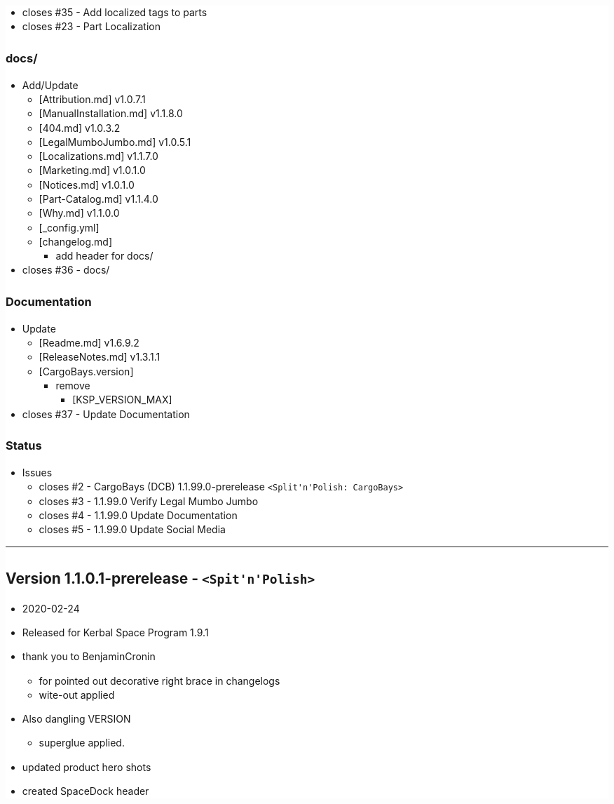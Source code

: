 * closes #35 - Add localized tags to parts
* closes #23 - Part Localization

### docs/

* Add/Update
  * [Attribution.md] v1.0.7.1
  * [ManualInstallation.md] v1.1.8.0
  * [404.md] v1.0.3.2
  * [LegalMumboJumbo.md] v1.0.5.1
  * [Localizations.md] v1.1.7.0
  * [Marketing.md] v1.0.1.0
  * [Notices.md] v1.0.1.0
  * [Part-Catalog.md] v1.1.4.0
  * [Why.md] v1.1.0.0
  * [_config.yml]
  * [changelog.md]
    * add header for docs/
* closes #36 - docs/

### Documentation

* Update
  * [Readme.md] v1.6.9.2
  * [ReleaseNotes.md] v1.3.1.1
  * [CargoBays.version]
    * remove
      * [KSP_VERSION_MAX]
* closes #37 - Update Documentation

### Status

* Issues
  * closes #2 - CargoBays (DCB) 1.1.99.0-prerelease `<Split'n'Polish: CargoBays>`
  * closes #3 - 1.1.99.0 Verify Legal Mumbo Jumbo
  * closes #4 - 1.1.99.0 Update Documentation
  * closes #5 - 1.1.99.0 Update Social Media

---

## Version 1.1.0.1-prerelease - `<Spit'n'Polish>`

* 2020-02-24
* Released for Kerbal Space Program 1.9.1

* thank you to BenjaminCronin
  * for pointed out decorative right brace in changelogs
  * wite-out applied
* Also dangling VERSION
  * superglue applied.
* updated product hero shots
* created SpaceDock header
